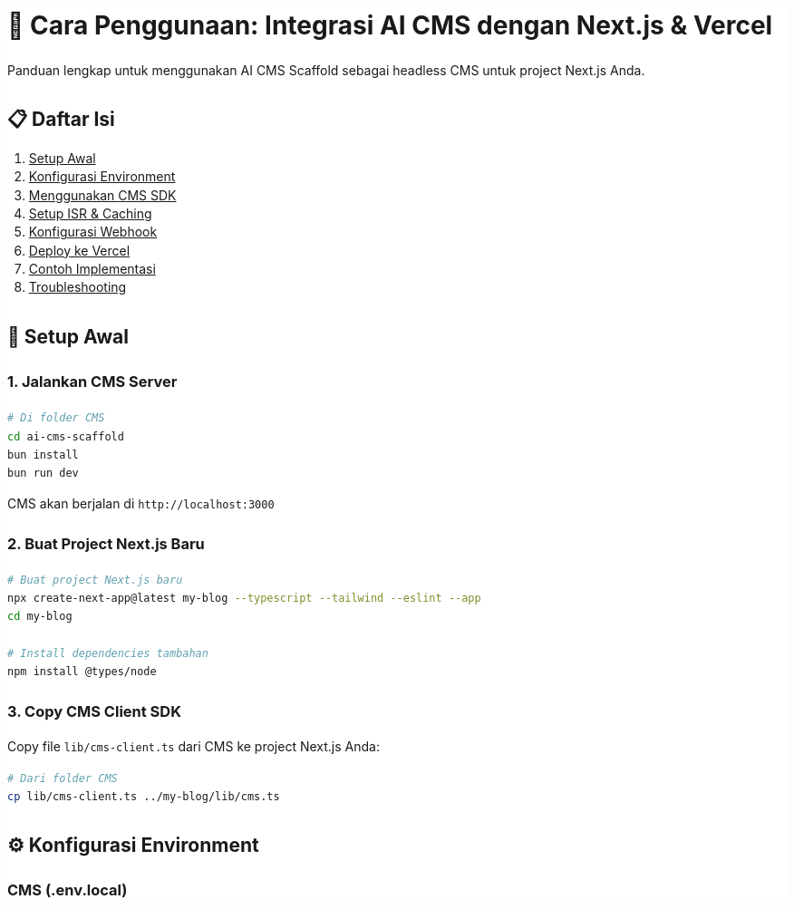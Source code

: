 # 🚀 Cara Penggunaan: Integrasi AI CMS dengan Next.js & Vercel

Panduan lengkap untuk menggunakan AI CMS Scaffold sebagai headless CMS untuk project Next.js Anda.

## 📋 Daftar Isi

1. [Setup Awal](#setup-awal)
2. [Konfigurasi Environment](#konfigurasi-environment)
3. [Menggunakan CMS SDK](#menggunakan-cms-sdk)
4. [Setup ISR & Caching](#setup-isr--caching)
5. [Konfigurasi Webhook](#konfigurasi-webhook)
6. [Deploy ke Vercel](#deploy-ke-vercel)
7. [Contoh Implementasi](#contoh-implementasi)
8. [Troubleshooting](#troubleshooting)

## 🎯 Setup Awal

### 1. Jalankan CMS Server

```bash
# Di folder CMS
cd ai-cms-scaffold
bun install
bun run dev
```

CMS akan berjalan di `http://localhost:3000`

### 2. Buat Project Next.js Baru

```bash
# Buat project Next.js baru
npx create-next-app@latest my-blog --typescript --tailwind --eslint --app
cd my-blog

# Install dependencies tambahan
npm install @types/node
```

### 3. Copy CMS Client SDK

Copy file `lib/cms-client.ts` dari CMS ke project Next.js Anda:

```bash
# Dari folder CMS
cp lib/cms-client.ts ../my-blog/lib/cms.ts
```

## ⚙️ Konfigurasi Environment

### CMS (.env.local)
